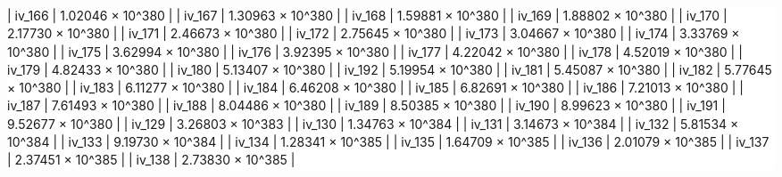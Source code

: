 | iv_166 | 1.02046 × 10^380 |
| iv_167 | 1.30963 × 10^380 |
| iv_168 | 1.59881 × 10^380 |
| iv_169 | 1.88802 × 10^380 |
| iv_170 | 2.17730 × 10^380 |
| iv_171 | 2.46673 × 10^380 |
| iv_172 | 2.75645 × 10^380 |
| iv_173 | 3.04667 × 10^380 |
| iv_174 | 3.33769 × 10^380 |
| iv_175 | 3.62994 × 10^380 |
| iv_176 | 3.92395 × 10^380 |
| iv_177 | 4.22042 × 10^380 |
| iv_178 | 4.52019 × 10^380 |
| iv_179 | 4.82433 × 10^380 |
| iv_180 | 5.13407 × 10^380 |
| iv_192 | 5.19954 × 10^380 |
| iv_181 | 5.45087 × 10^380 |
| iv_182 | 5.77645 × 10^380 |
| iv_183 | 6.11277 × 10^380 |
| iv_184 | 6.46208 × 10^380 |
| iv_185 | 6.82691 × 10^380 |
| iv_186 | 7.21013 × 10^380 |
| iv_187 | 7.61493 × 10^380 |
| iv_188 | 8.04486 × 10^380 |
| iv_189 | 8.50385 × 10^380 |
| iv_190 | 8.99623 × 10^380 |
| iv_191 | 9.52677 × 10^380 |
| iv_129 | 3.26803 × 10^383 |
| iv_130 | 1.34763 × 10^384 |
| iv_131 | 3.14673 × 10^384 |
| iv_132 | 5.81534 × 10^384 |
| iv_133 | 9.19730 × 10^384 |
| iv_134 | 1.28341 × 10^385 |
| iv_135 | 1.64709 × 10^385 |
| iv_136 | 2.01079 × 10^385 |
| iv_137 | 2.37451 × 10^385 |
| iv_138 | 2.73830 × 10^385 |